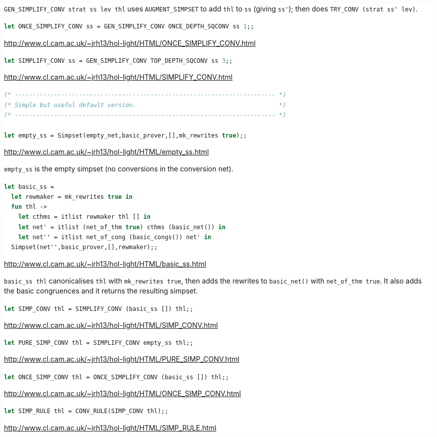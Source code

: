 `GEN_SIMPLIFY_CONV strat ss lev thl` uses `AUGMENT_SIMPSET` to add `thl` to `ss`
(giving `ss'`); then does `TRY_CONV (strat ss' lev)`.

```ocaml
let ONCE_SIMPLIFY_CONV ss = GEN_SIMPLIFY_CONV ONCE_DEPTH_SQCONV ss 1;;
```
<http://www.cl.cam.ac.uk/~jrh13/hol-light/HTML/ONCE_SIMPLIFY_CONV.html>

```ocaml
let SIMPLIFY_CONV ss = GEN_SIMPLIFY_CONV TOP_DEPTH_SQCONV ss 3;;
```
<http://www.cl.cam.ac.uk/~jrh13/hol-light/HTML/SIMPLIFY_CONV.html>

```ocaml
(* ------------------------------------------------------------------------- *)
(* Simple but useful default version.                                        *)
(* ------------------------------------------------------------------------- *)

let empty_ss = Simpset(empty_net,basic_prover,[],mk_rewrites true);;
```
<http://www.cl.cam.ac.uk/~jrh13/hol-light/HTML/empty_ss.html>

`empty_ss` is the empty simpset (no conversions in the conversion net).

```ocaml
let basic_ss =
  let rewmaker = mk_rewrites true in
  fun thl ->
    let cthms = itlist rewmaker thl [] in
    let net' = itlist (net_of_thm true) cthms (basic_net()) in
    let net'' = itlist net_of_cong (basic_congs()) net' in
  Simpset(net'',basic_prover,[],rewmaker);;
```
<http://www.cl.cam.ac.uk/~jrh13/hol-light/HTML/basic_ss.html>

`basic_ss thl` canonicalises `thl` with `mk_rewrites true`, then adds the
rewrites to `basic_net()` with `net_of_thm true`.  It also adds the basic
congruences and it returns the resulting simpset.

```ocaml
let SIMP_CONV thl = SIMPLIFY_CONV (basic_ss []) thl;;
```
<http://www.cl.cam.ac.uk/~jrh13/hol-light/HTML/SIMP_CONV.html>

```ocaml
let PURE_SIMP_CONV thl = SIMPLIFY_CONV empty_ss thl;;
```
<http://www.cl.cam.ac.uk/~jrh13/hol-light/HTML/PURE_SIMP_CONV.html>

```ocaml
let ONCE_SIMP_CONV thl = ONCE_SIMPLIFY_CONV (basic_ss []) thl;;
```
<http://www.cl.cam.ac.uk/~jrh13/hol-light/HTML/ONCE_SIMP_CONV.html>

```ocaml
let SIMP_RULE thl = CONV_RULE(SIMP_CONV thl);;
```
<http://www.cl.cam.ac.uk/~jrh13/hol-light/HTML/SIMP_RULE.html>

